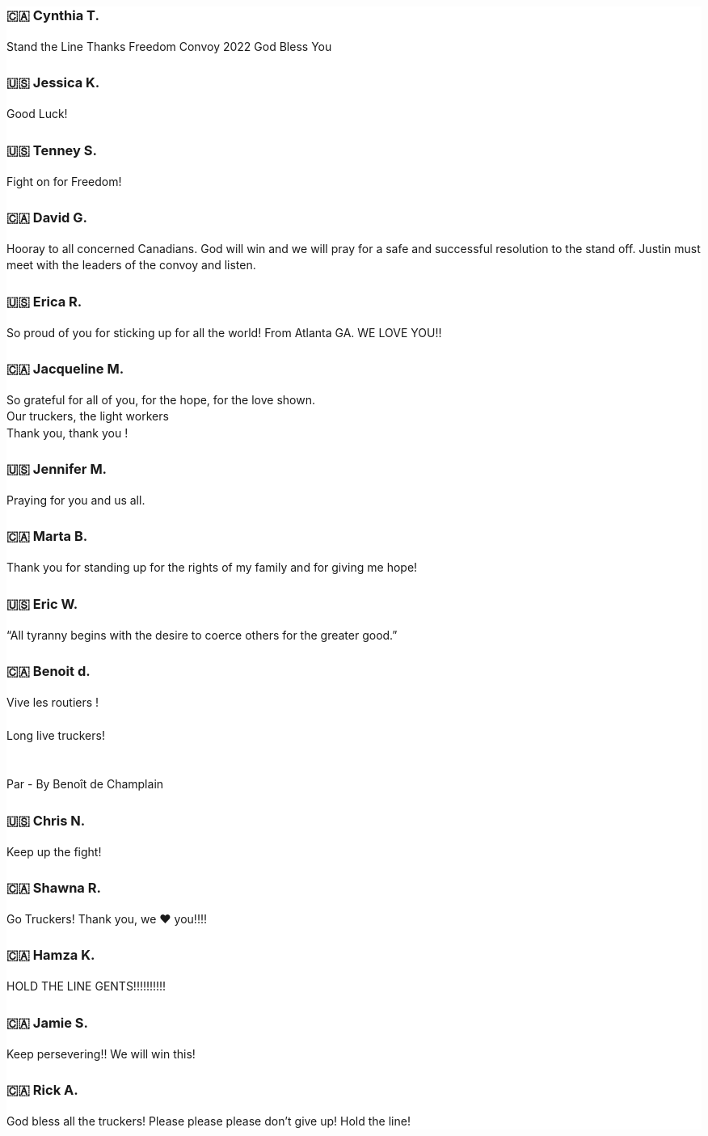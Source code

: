 ### 🇨🇦 Cynthia T.
Stand the Line  Thanks Freedom Convoy 2022 God Bless You

### 🇺🇸 Jessica K.
Good Luck!

### 🇺🇸 Tenney S.
Fight on for Freedom!

### 🇨🇦 David G.
Hooray to all concerned Canadians. God will win and we will pray for a safe and successful resolution to the stand off. Justin must meet with the leaders of the convoy and listen.

### 🇺🇸 Erica R.
So proud of you for sticking up for all the world! From Atlanta GA. WE LOVE YOU!!

### 🇨🇦 Jacqueline  M.
So grateful for all of you, for the hope, for the love shown. <br />Our truckers, the light workers <br />Thank you, thank you !

### 🇺🇸 Jennifer M.
Praying for you and us all. 

### 🇨🇦 Marta B.
Thank you for standing up for the rights of my family and for giving me hope! 

### 🇺🇸 Eric W.
“All tyranny begins with the desire to coerce others for the greater good.”

### 🇨🇦 Benoit d.
Vive les routiers ! <br /><br />Long live truckers!<br /><br /><br />Par - By Benoît de Champlain

### 🇺🇸 Chris  N.
Keep up the fight!

### 🇨🇦 Shawna R.
Go Truckers! Thank you, we ❤️ you!!!! 

### 🇨🇦 Hamza K.
HOLD THE LINE GENTS!!!!!!!!!!

### 🇨🇦 Jamie S.
Keep persevering!! We will win this! 

### 🇨🇦 Rick A.
God bless all the truckers! Please please please don’t give up! Hold the line! 
